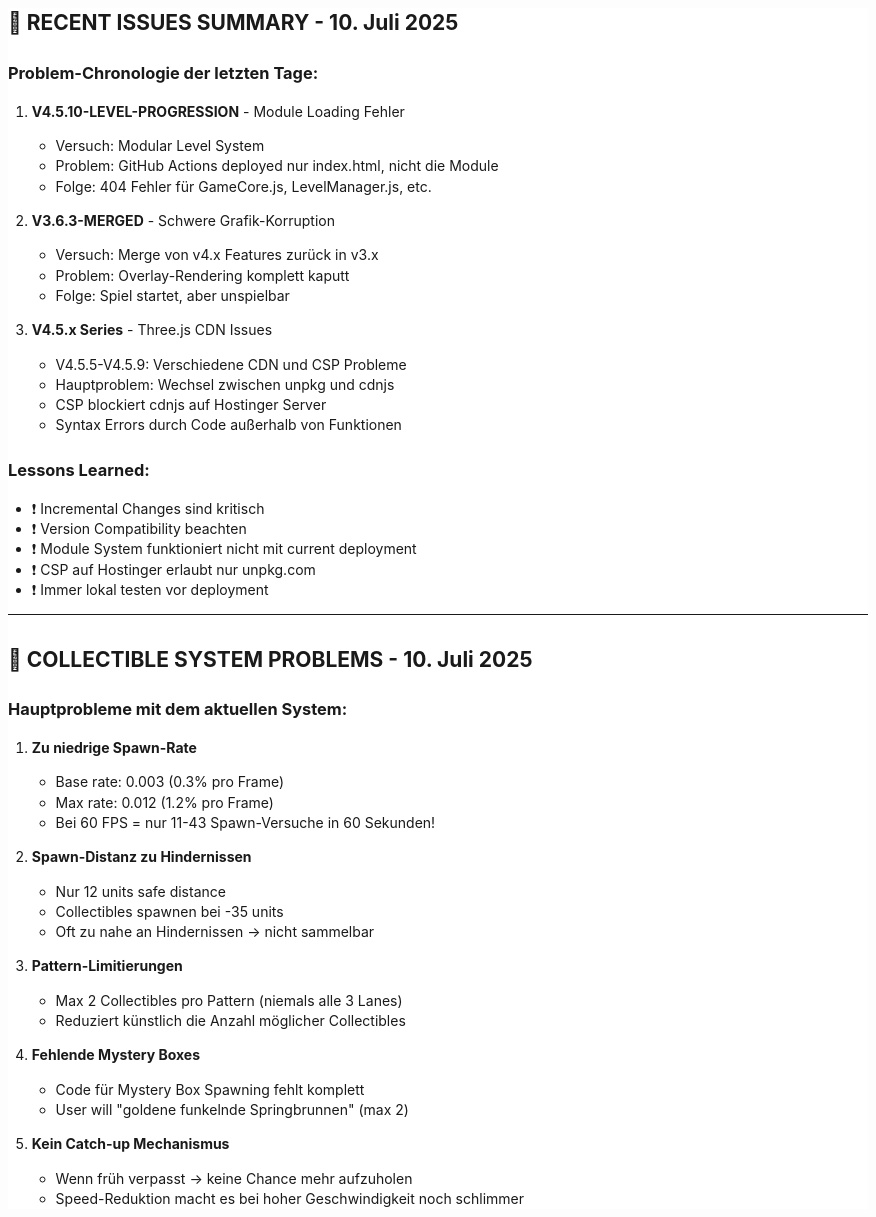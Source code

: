 
## 🚨 **RECENT ISSUES SUMMARY** - 10. Juli 2025

### **Problem-Chronologie der letzten Tage**:

1. **V4.5.10-LEVEL-PROGRESSION** - Module Loading Fehler
   - Versuch: Modular Level System
   - Problem: GitHub Actions deployed nur index.html, nicht die Module
   - Folge: 404 Fehler für GameCore.js, LevelManager.js, etc.

2. **V3.6.3-MERGED** - Schwere Grafik-Korruption  
   - Versuch: Merge von v4.x Features zurück in v3.x
   - Problem: Overlay-Rendering komplett kaputt
   - Folge: Spiel startet, aber unspielbar

3. **V4.5.x Series** - Three.js CDN Issues
   - V4.5.5-V4.5.9: Verschiedene CDN und CSP Probleme
   - Hauptproblem: Wechsel zwischen unpkg und cdnjs
   - CSP blockiert cdnjs auf Hostinger Server
   - Syntax Errors durch Code außerhalb von Funktionen

### **Lessons Learned**:
- ❗ Incremental Changes sind kritisch
- ❗ Version Compatibility beachten
- ❗ Module System funktioniert nicht mit current deployment
- ❗ CSP auf Hostinger erlaubt nur unpkg.com
- ❗ Immer lokal testen vor deployment

---

## 🎯 **COLLECTIBLE SYSTEM PROBLEMS** - 10. Juli 2025

### **Hauptprobleme mit dem aktuellen System**:

1. **Zu niedrige Spawn-Rate**
   - Base rate: 0.003 (0.3% pro Frame)
   - Max rate: 0.012 (1.2% pro Frame)
   - Bei 60 FPS = nur 11-43 Spawn-Versuche in 60 Sekunden!

2. **Spawn-Distanz zu Hindernissen**
   - Nur 12 units safe distance
   - Collectibles spawnen bei -35 units
   - Oft zu nahe an Hindernissen → nicht sammelbar

3. **Pattern-Limitierungen**
   - Max 2 Collectibles pro Pattern (niemals alle 3 Lanes)
   - Reduziert künstlich die Anzahl möglicher Collectibles

4. **Fehlende Mystery Boxes**
   - Code für Mystery Box Spawning fehlt komplett
   - User will "goldene funkelnde Springbrunnen" (max 2)

5. **Kein Catch-up Mechanismus**
   - Wenn früh verpasst → keine Chance mehr aufzuholen
   - Speed-Reduktion macht es bei hoher Geschwindigkeit noch schlimmer
